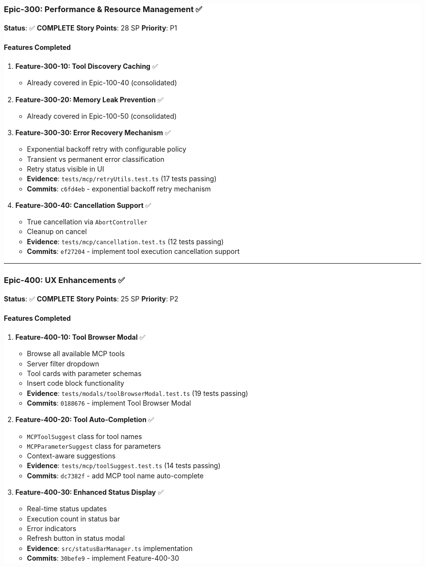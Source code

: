 
### Epic-300: Performance & Resource Management ✅

**Status**: ✅ **COMPLETE**
**Story Points**: 28 SP
**Priority**: P1

#### Features Completed

1. **Feature-300-10: Tool Discovery Caching** ✅
   - Already covered in Epic-100-40 (consolidated)

2. **Feature-300-20: Memory Leak Prevention** ✅
   - Already covered in Epic-100-50 (consolidated)

3. **Feature-300-30: Error Recovery Mechanism** ✅
   - Exponential backoff retry with configurable policy
   - Transient vs permanent error classification
   - Retry status visible in UI
   - **Evidence**: `tests/mcp/retryUtils.test.ts` (17 tests passing)
   - **Commits**: `c6fd4eb` - exponential backoff retry mechanism

4. **Feature-300-40: Cancellation Support** ✅
   - True cancellation via `AbortController`
   - Cleanup on cancel
   - **Evidence**: `tests/mcp/cancellation.test.ts` (12 tests passing)
   - **Commits**: `ef27204` - implement tool execution cancellation support

---

### Epic-400: UX Enhancements ✅

**Status**: ✅ **COMPLETE**
**Story Points**: 25 SP
**Priority**: P2

#### Features Completed

1. **Feature-400-10: Tool Browser Modal** ✅
   - Browse all available MCP tools
   - Server filter dropdown
   - Tool cards with parameter schemas
   - Insert code block functionality
   - **Evidence**: `tests/modals/toolBrowserModal.test.ts` (19 tests passing)
   - **Commits**: `0188676` - implement Tool Browser Modal

2. **Feature-400-20: Tool Auto-Completion** ✅
   - `MCPToolSuggest` class for tool names
   - `MCPParameterSuggest` class for parameters
   - Context-aware suggestions
   - **Evidence**: `tests/mcp/toolSuggest.test.ts` (14 tests passing)
   - **Commits**: `dc7382f` - add MCP tool name auto-complete

3. **Feature-400-30: Enhanced Status Display** ✅
   - Real-time status updates
   - Execution count in status bar
   - Error indicators
   - Refresh button in status modal
   - **Evidence**: `src/statusBarManager.ts` implementation
   - **Commits**: `30befe9` - implement Feature-400-30

